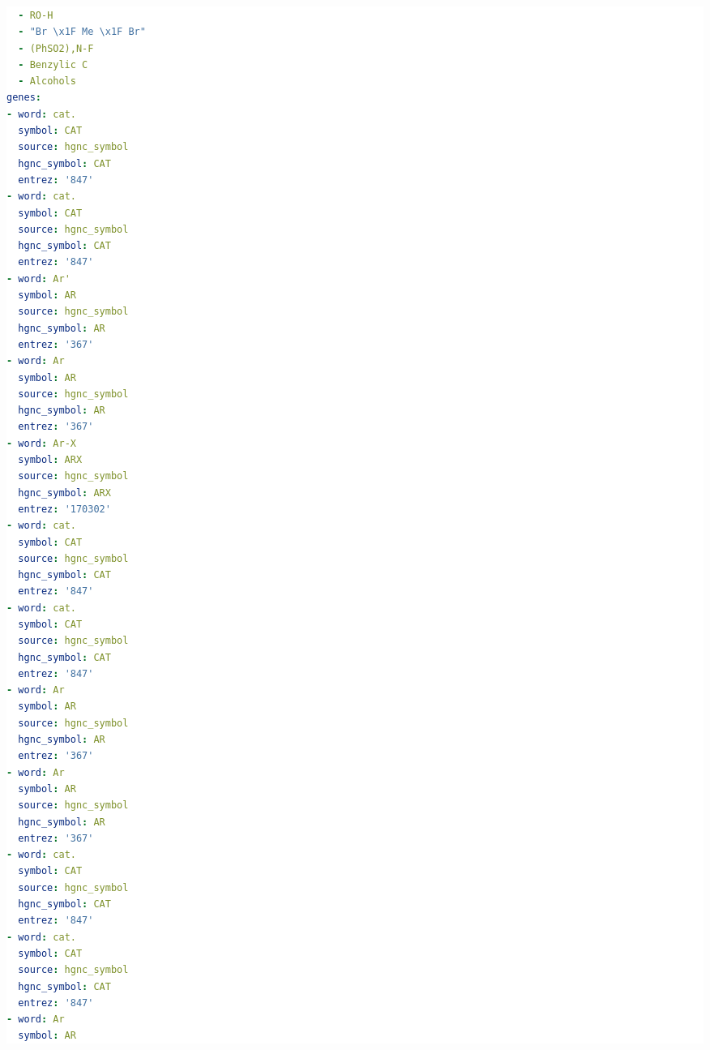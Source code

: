 ```yaml
  - RO-H
  - "Br \x1F Me \x1F Br"
  - (PhSO2),N-F
  - Benzylic C
  - Alcohols
genes:
- word: cat.
  symbol: CAT
  source: hgnc_symbol
  hgnc_symbol: CAT
  entrez: '847'
- word: cat.
  symbol: CAT
  source: hgnc_symbol
  hgnc_symbol: CAT
  entrez: '847'
- word: Ar'
  symbol: AR
  source: hgnc_symbol
  hgnc_symbol: AR
  entrez: '367'
- word: Ar
  symbol: AR
  source: hgnc_symbol
  hgnc_symbol: AR
  entrez: '367'
- word: Ar-X
  symbol: ARX
  source: hgnc_symbol
  hgnc_symbol: ARX
  entrez: '170302'
- word: cat.
  symbol: CAT
  source: hgnc_symbol
  hgnc_symbol: CAT
  entrez: '847'
- word: cat.
  symbol: CAT
  source: hgnc_symbol
  hgnc_symbol: CAT
  entrez: '847'
- word: Ar
  symbol: AR
  source: hgnc_symbol
  hgnc_symbol: AR
  entrez: '367'
- word: Ar
  symbol: AR
  source: hgnc_symbol
  hgnc_symbol: AR
  entrez: '367'
- word: cat.
  symbol: CAT
  source: hgnc_symbol
  hgnc_symbol: CAT
  entrez: '847'
- word: cat.
  symbol: CAT
  source: hgnc_symbol
  hgnc_symbol: CAT
  entrez: '847'
- word: Ar
  symbol: AR
```